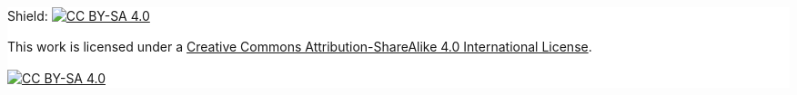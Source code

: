 # 


Shield: [![CC BY-SA 4.0][cc-by-sa-shield]][cc-by-sa]

This work is licensed under a
[Creative Commons Attribution-ShareAlike 4.0 International License][cc-by-sa].

[![CC BY-SA 4.0][cc-by-sa-image]][cc-by-sa]


[link_ldraw]: https://www.ldraw.org/article/104.html
[bricklink_list]: https://github.com/tobetz/LegoMicroscope/blob/main/Just_Plans_and_Parts/Mikroscope_plan_parts_Bricklink.ldr
[bricklink_link]: https://www.bricklink.com/
[pdf]: https://github.com/tobetz/LegoMicroscope/blob/main/Just_Plans_and_Parts/Mikroscope_plan.pdf
[cc-by-sa]: http://creativecommons.org/licenses/by-sa/4.0/
[cc-by-sa-image]: https://licensebuttons.net/l/by-sa/4.0/88x31.png
[cc-by-sa-shield]: https://img.shields.io/badge/License-CC%20BY--SA%204.0-lightgrey.svg
[Readme_NL]: https://github.com/tobetz/LegoMicroscope/blob/main/README_NL.md
[Readme_D]: https://github.com/tobetz/LegoMicroscope/blob/main/README_D.md
[Readme_FR]: https://github.com/tobetz/LegoMicroscope/blob/main/README_FR.md
[Readme_ES]: https://github.com/tobetz/LegoMicroscope/blob/main/README_ES.md
[Readme]: https://github.com/tobetz/LegoMicroscope/blob/main/README.md
[EU_Lense]: https://astromedia.de/Opti-Media-Linse-OM7
[UK_Lense]: http://www.astromediashop.co.uk/Components.html
[package_folder]: https://github.com/tobetz/LegoMicroscope/tree/main/Lego_Package
[bioRxiv]: https://www.biorxiv.org/content/10.1101/2021.04.11.439311v1
[ExplorerKitEN]: https://github.com/tobetz/LegoMicroscope/blob/main/LegoMicroscope/Lego_Package/EN_Manual%20discovery%20kit.docx
[ExplorerKitD]: https://github.com/tobetz/LegoMicroscope/blob/main/Lego_Package/DE_Anleitung_Entdecker_Kit.docx
[ExplorerKitNL]: https://github.com/tobetz/LegoMicroscope/blob/main/Lego_Package/NL_Handleiding%20bouwpakket.docx
[ExplorerKitES]: https://github.com/tobetz/LegoMicroscope/blob/main/Lego_Package/ES_Instrucciones%20set%20descubridor.docx

